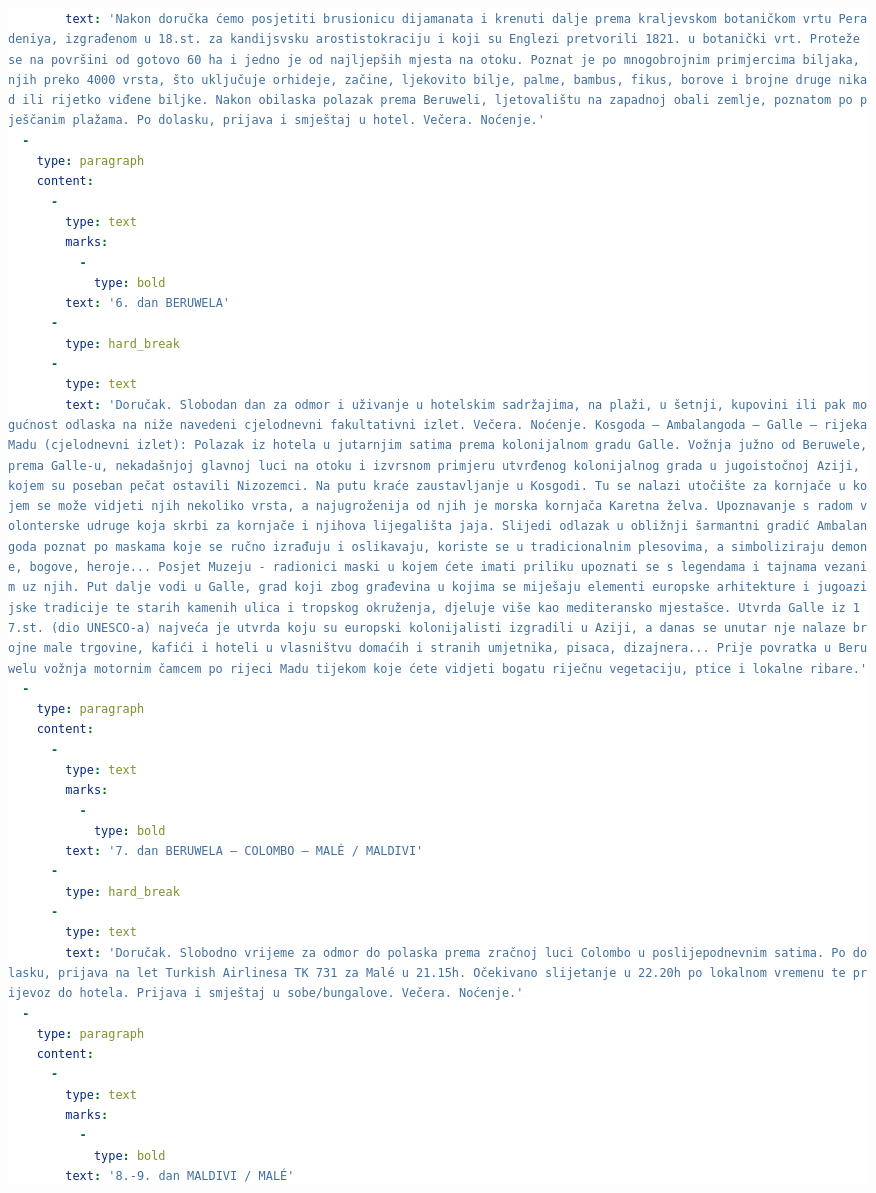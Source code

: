 ```yaml
        text: 'Nakon doručka ćemo posjetiti brusionicu dijamanata i krenuti dalje prema kraljevskom botaničkom vrtu Peradeniya, izgrađenom u 18.st. za kandijsvsku arostistokraciju i koji su Englezi pretvorili 1821. u botanički vrt. Proteže se na površini od gotovo 60 ha i jedno je od najljepših mjesta na otoku. Poznat je po mnogobrojnim primjercima biljaka, njih preko 4000 vrsta, što uključuje orhideje, začine, ljekovito bilje, palme, bambus, fikus, borove i brojne druge nikad ili rijetko viđene biljke. Nakon obilaska polazak prema Beruweli, ljetovalištu na zapadnoj obali zemlje, poznatom po pješčanim plažama. Po dolasku, prijava i smještaj u hotel. Večera. Noćenje.'
  -
    type: paragraph
    content:
      -
        type: text
        marks:
          -
            type: bold
        text: '6. dan BERUWELA'
      -
        type: hard_break
      -
        type: text
        text: 'Doručak. Slobodan dan za odmor i uživanje u hotelskim sadržajima, na plaži, u šetnji, kupovini ili pak mogućnost odlaska na niže navedeni cjelodnevni fakultativni izlet. Večera. Noćenje. Kosgoda – Ambalangoda – Galle – rijeka Madu (cjelodnevni izlet): Polazak iz hotela u jutarnjim satima prema kolonijalnom gradu Galle. Vožnja južno od Beruwele, prema Galle-u, nekadašnjoj glavnoj luci na otoku i izvrsnom primjeru utvrđenog kolonijalnog grada u jugoistočnoj Aziji, kojem su poseban pečat ostavili Nizozemci. Na putu kraće zaustavljanje u Kosgodi. Tu se nalazi utočište za kornjače u kojem se može vidjeti njih nekoliko vrsta, a najugroženija od njih je morska kornjača Karetna želva. Upoznavanje s radom volonterske udruge koja skrbi za kornjače i njihova lijegališta jaja. Slijedi odlazak u obližnji šarmantni gradić Ambalangoda poznat po maskama koje se ručno izrađuju i oslikavaju, koriste se u tradicionalnim plesovima, a simboliziraju demone, bogove, heroje... Posjet Muzeju - radionici maski u kojem ćete imati priliku upoznati se s legendama i tajnama vezanim uz njih. Put dalje vodi u Galle, grad koji zbog građevina u kojima se miješaju elementi europske arhitekture i jugoazijske tradicije te starih kamenih ulica i tropskog okruženja, djeluje više kao mediteransko mjestašce. Utvrda Galle iz 17.st. (dio UNESCO-a) najveća je utvrda koju su europski kolonijalisti izgradili u Aziji, a danas se unutar nje nalaze brojne male trgovine, kafići i hoteli u vlasništvu domaćih i stranih umjetnika, pisaca, dizajnera... Prije povratka u Beruwelu vožnja motornim čamcem po rijeci Madu tijekom koje ćete vidjeti bogatu riječnu vegetaciju, ptice i lokalne ribare.'
  -
    type: paragraph
    content:
      -
        type: text
        marks:
          -
            type: bold
        text: '7. dan BERUWELA – COLOMBO – MALÉ / MALDIVI'
      -
        type: hard_break
      -
        type: text
        text: 'Doručak. Slobodno vrijeme za odmor do polaska prema zračnoj luci Colombo u poslijepodnevnim satima. Po dolasku, prijava na let Turkish Airlinesa TK 731 za Malé u 21.15h. Očekivano slijetanje u 22.20h po lokalnom vremenu te prijevoz do hotela. Prijava i smještaj u sobe/bungalove. Večera. Noćenje.'
  -
    type: paragraph
    content:
      -
        type: text
        marks:
          -
            type: bold
        text: '8.-9. dan MALDIVI / MALÉ'
```